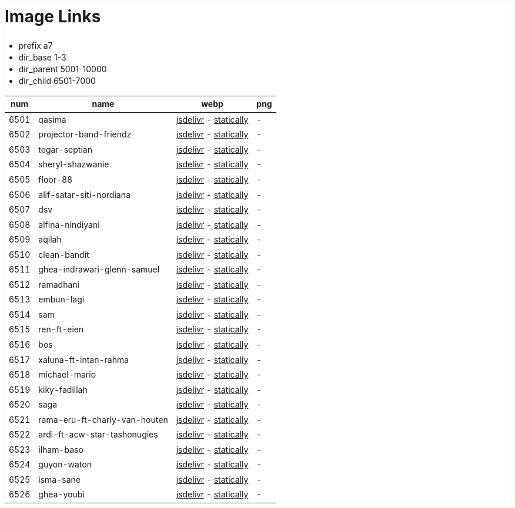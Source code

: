# Image Links

- prefix a7
- dir_base 1-3
- dir_parent 5001-10000
- dir_child 6501-7000

|  num  | name | webp | png |
|-------|------|------|-----|
|6501|qasima|[jsdelivr](https://cdn.jsdelivr.net/gh/dbchord/a7-1-3/5001-10000/6501-7000/qasima.webp) - [statically](https://cdn.statically.io/gh/dbchord/a7-1-3/i/5001-10000/6501-7000/qasima.webp)| - |
|6502|projector-band-friendz|[jsdelivr](https://cdn.jsdelivr.net/gh/dbchord/a7-1-3/5001-10000/6501-7000/projector-band-friendz.webp) - [statically](https://cdn.statically.io/gh/dbchord/a7-1-3/i/5001-10000/6501-7000/projector-band-friendz.webp)| - |
|6503|tegar-septian|[jsdelivr](https://cdn.jsdelivr.net/gh/dbchord/a7-1-3/5001-10000/6501-7000/tegar-septian.webp) - [statically](https://cdn.statically.io/gh/dbchord/a7-1-3/i/5001-10000/6501-7000/tegar-septian.webp)| - |
|6504|sheryl-shazwanie|[jsdelivr](https://cdn.jsdelivr.net/gh/dbchord/a7-1-3/5001-10000/6501-7000/sheryl-shazwanie.webp) - [statically](https://cdn.statically.io/gh/dbchord/a7-1-3/i/5001-10000/6501-7000/sheryl-shazwanie.webp)| - |
|6505|floor-88|[jsdelivr](https://cdn.jsdelivr.net/gh/dbchord/a7-1-3/5001-10000/6501-7000/floor-88.webp) - [statically](https://cdn.statically.io/gh/dbchord/a7-1-3/i/5001-10000/6501-7000/floor-88.webp)| - |
|6506|alif-satar-siti-nordiana|[jsdelivr](https://cdn.jsdelivr.net/gh/dbchord/a7-1-3/5001-10000/6501-7000/alif-satar-siti-nordiana.webp) - [statically](https://cdn.statically.io/gh/dbchord/a7-1-3/i/5001-10000/6501-7000/alif-satar-siti-nordiana.webp)| - |
|6507|dsv|[jsdelivr](https://cdn.jsdelivr.net/gh/dbchord/a7-1-3/5001-10000/6501-7000/dsv.webp) - [statically](https://cdn.statically.io/gh/dbchord/a7-1-3/i/5001-10000/6501-7000/dsv.webp)| - |
|6508|alfina-nindiyani|[jsdelivr](https://cdn.jsdelivr.net/gh/dbchord/a7-1-3/5001-10000/6501-7000/alfina-nindiyani.webp) - [statically](https://cdn.statically.io/gh/dbchord/a7-1-3/i/5001-10000/6501-7000/alfina-nindiyani.webp)| - |
|6509|aqilah|[jsdelivr](https://cdn.jsdelivr.net/gh/dbchord/a7-1-3/5001-10000/6501-7000/aqilah.webp) - [statically](https://cdn.statically.io/gh/dbchord/a7-1-3/i/5001-10000/6501-7000/aqilah.webp)| - |
|6510|clean-bandit|[jsdelivr](https://cdn.jsdelivr.net/gh/dbchord/a7-1-3/5001-10000/6501-7000/clean-bandit.webp) - [statically](https://cdn.statically.io/gh/dbchord/a7-1-3/i/5001-10000/6501-7000/clean-bandit.webp)| - |
|6511|ghea-indrawari-glenn-samuel|[jsdelivr](https://cdn.jsdelivr.net/gh/dbchord/a7-1-3/5001-10000/6501-7000/ghea-indrawari-glenn-samuel.webp) - [statically](https://cdn.statically.io/gh/dbchord/a7-1-3/i/5001-10000/6501-7000/ghea-indrawari-glenn-samuel.webp)| - |
|6512|ramadhani|[jsdelivr](https://cdn.jsdelivr.net/gh/dbchord/a7-1-3/5001-10000/6501-7000/ramadhani.webp) - [statically](https://cdn.statically.io/gh/dbchord/a7-1-3/i/5001-10000/6501-7000/ramadhani.webp)| - |
|6513|embun-lagi|[jsdelivr](https://cdn.jsdelivr.net/gh/dbchord/a7-1-3/5001-10000/6501-7000/embun-lagi.webp) - [statically](https://cdn.statically.io/gh/dbchord/a7-1-3/i/5001-10000/6501-7000/embun-lagi.webp)| - |
|6514|sam|[jsdelivr](https://cdn.jsdelivr.net/gh/dbchord/a7-1-3/5001-10000/6501-7000/sam.webp) - [statically](https://cdn.statically.io/gh/dbchord/a7-1-3/i/5001-10000/6501-7000/sam.webp)| - |
|6515|ren-ft-eien|[jsdelivr](https://cdn.jsdelivr.net/gh/dbchord/a7-1-3/5001-10000/6501-7000/ren-ft-eien.webp) - [statically](https://cdn.statically.io/gh/dbchord/a7-1-3/i/5001-10000/6501-7000/ren-ft-eien.webp)| - |
|6516|bos|[jsdelivr](https://cdn.jsdelivr.net/gh/dbchord/a7-1-3/5001-10000/6501-7000/bos.webp) - [statically](https://cdn.statically.io/gh/dbchord/a7-1-3/i/5001-10000/6501-7000/bos.webp)| - |
|6517|xaluna-ft-intan-rahma|[jsdelivr](https://cdn.jsdelivr.net/gh/dbchord/a7-1-3/5001-10000/6501-7000/xaluna-ft-intan-rahma.webp) - [statically](https://cdn.statically.io/gh/dbchord/a7-1-3/i/5001-10000/6501-7000/xaluna-ft-intan-rahma.webp)| - |
|6518|michael-mario|[jsdelivr](https://cdn.jsdelivr.net/gh/dbchord/a7-1-3/5001-10000/6501-7000/michael-mario.webp) - [statically](https://cdn.statically.io/gh/dbchord/a7-1-3/i/5001-10000/6501-7000/michael-mario.webp)| - |
|6519|kiky-fadillah|[jsdelivr](https://cdn.jsdelivr.net/gh/dbchord/a7-1-3/5001-10000/6501-7000/kiky-fadillah.webp) - [statically](https://cdn.statically.io/gh/dbchord/a7-1-3/i/5001-10000/6501-7000/kiky-fadillah.webp)| - |
|6520|saga|[jsdelivr](https://cdn.jsdelivr.net/gh/dbchord/a7-1-3/5001-10000/6501-7000/saga.webp) - [statically](https://cdn.statically.io/gh/dbchord/a7-1-3/i/5001-10000/6501-7000/saga.webp)| - |
|6521|rama-eru-ft-charly-van-houten|[jsdelivr](https://cdn.jsdelivr.net/gh/dbchord/a7-1-3/5001-10000/6501-7000/rama-eru-ft-charly-van-houten.webp) - [statically](https://cdn.statically.io/gh/dbchord/a7-1-3/i/5001-10000/6501-7000/rama-eru-ft-charly-van-houten.webp)| - |
|6522|ardi-ft-acw-star-tashonugies|[jsdelivr](https://cdn.jsdelivr.net/gh/dbchord/a7-1-3/5001-10000/6501-7000/ardi-ft-acw-star-tashonugies.webp) - [statically](https://cdn.statically.io/gh/dbchord/a7-1-3/i/5001-10000/6501-7000/ardi-ft-acw-star-tashonugies.webp)| - |
|6523|ilham-baso|[jsdelivr](https://cdn.jsdelivr.net/gh/dbchord/a7-1-3/5001-10000/6501-7000/ilham-baso.webp) - [statically](https://cdn.statically.io/gh/dbchord/a7-1-3/i/5001-10000/6501-7000/ilham-baso.webp)| - |
|6524|guyon-waton|[jsdelivr](https://cdn.jsdelivr.net/gh/dbchord/a7-1-3/5001-10000/6501-7000/guyon-waton.webp) - [statically](https://cdn.statically.io/gh/dbchord/a7-1-3/i/5001-10000/6501-7000/guyon-waton.webp)| - |
|6525|isma-sane|[jsdelivr](https://cdn.jsdelivr.net/gh/dbchord/a7-1-3/5001-10000/6501-7000/isma-sane.webp) - [statically](https://cdn.statically.io/gh/dbchord/a7-1-3/i/5001-10000/6501-7000/isma-sane.webp)| - |
|6526|ghea-youbi|[jsdelivr](https://cdn.jsdelivr.net/gh/dbchord/a7-1-3/5001-10000/6501-7000/ghea-youbi.webp) - [statically](https://cdn.statically.io/gh/dbchord/a7-1-3/i/5001-10000/6501-7000/ghea-youbi.webp)| - |